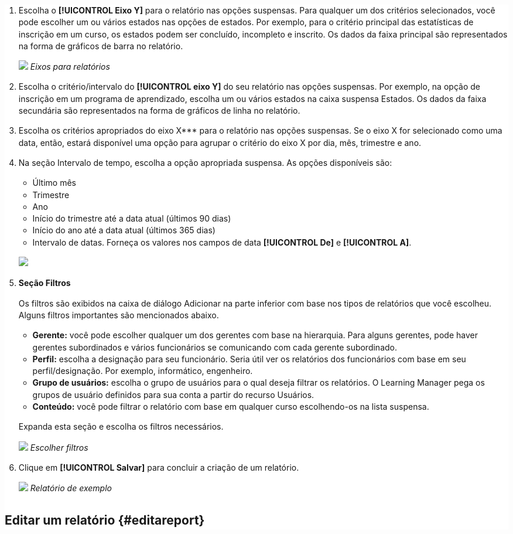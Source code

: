 1. Escolha o **[!UICONTROL Eixo Y]** para o relatório nas opções suspensas. Para qualquer um dos critérios selecionados, você pode escolher um ou vários estados nas opções de estados. Por exemplo, para o critério principal das estatísticas de inscrição em um curso, os estados podem ser concluído, incompleto e inscrito. Os dados da faixa principal são representados na forma de gráficos de barra no relatório.

   ![](assets/axes-for-reports.png)
   *Eixos para relatórios*

1. Escolha o critério/intervalo do **[!UICONTROL eixo Y]** do seu relatório nas opções suspensas. Por exemplo, na opção de inscrição em um programa de aprendizado, escolha um ou vários estados na caixa suspensa Estados. Os dados da faixa secundária são representados na forma de gráficos de linha no relatório.
1. Escolha os critérios apropriados do eixo X*** para o relatório nas opções suspensas. Se o eixo X for selecionado como uma data, então, estará disponível uma opção para agrupar o critério do eixo X por dia, mês, trimestre e ano.
1. Na seção Intervalo de tempo, escolha a opção apropriada suspensa. As opções disponíveis são:

   * Último mês
   * Trimestre
   * Ano
   * Início do trimestre até a data atual (últimos 90 dias)
   * Início do ano até a data atual (últimos 365 dias)
   * Intervalo de datas. Forneça os valores nos campos de data **[!UICONTROL De]** e **[!UICONTROL A]**.

   ![](assets/time-filter-for-report.png)

1. **Seção Filtros**

   Os filtros são exibidos na caixa de diálogo Adicionar na parte inferior com base nos tipos de relatórios que você escolheu. Alguns filtros importantes são mencionados abaixo.

   * **Gerente:** você pode escolher qualquer um dos gerentes com base na hierarquia. Para alguns gerentes, pode haver gerentes subordinados e vários funcionários se comunicando com cada gerente subordinado.
   * **Perfil:** escolha a designação para seu funcionário. Seria útil ver os relatórios dos funcionários com base em seu perfil/designação. Por exemplo, informático, engenheiro.
   * **Grupo de usuários:** escolha o grupo de usuários para o qual deseja filtrar os relatórios. O Learning Manager pega os grupos de usuário definidos para sua conta a partir do recurso Usuários.
   * **Conteúdo:** você pode filtrar o relatório com base em qualquer curso escolhendo-os na lista suspensa.

   Expanda esta seção e escolha os filtros necessários.

   ![](assets/choose-filters.png)
   *Escolher filtros*

1. Clique em **[!UICONTROL Salvar]** para concluir a criação de um relatório.

   ![](assets/sample-report.png)
   *Relatório de exemplo*

## Editar um relatório {#editareport}
